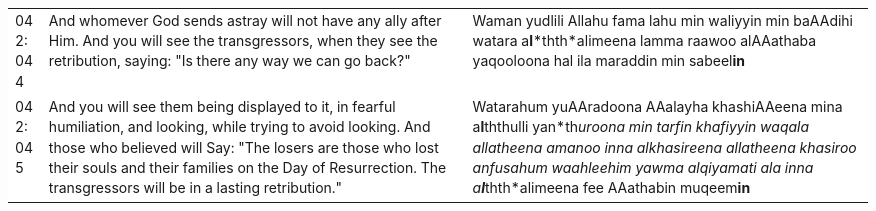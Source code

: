 |         |                                                                                                                                                                                                                                                                                                                                                                       |                                                                                                                                                                                                                                                                                                                                                                                                                                                                                                                                                                                                                                                                                                                                                                                                                                                                                                                 |
| ------- | --------------------------------------------------------------------------------------------------------------------------------------------------------------------------------------------------------------------------------------------------------------------------------------------------------------------------------------------------------------------- | --------------------------------------------------------------------------------------------------------------------------------------------------------------------------------------------------------------------------------------------------------------------------------------------------------------------------------------------------------------------------------------------------------------------------------------------------------------------------------------------------------------------------------------------------------------------------------------------------------------------------------------------------------------------------------------------------------------------------------------------------------------------------------------------------------------------------------------------------------------------------------------------------------------- |
| 042:044 | And whomever God sends astray will not have any ally after Him. And you will see the transgressors, when they see the retribution, saying: "Is there any way we can go back?"                                                                                                                                                                                         | Waman yu<span class="underline">d</span>lili All<span class="underline">a</span>hu fam<span class="underline">a</span> lahu min waliyyin min baAAdihi watar<span class="underline">a</span> a**l***<span class="underline">thth</span>*<span class="underline">a</span>limeena lamm<span class="underline">a</span> raawoo alAAa<span class="underline">tha</span>ba yaqooloona hal il<span class="underline">a</span> maraddin min sabeel**in**                                                                                                                                                                                                                                                                                                                                                                                                                                                                |
| 042:045 | And you will see them being displayed to it, in fearful humiliation, and looking, while trying to avoid looking. And those who believed will Say: "The losers are those who lost their souls and their families on the Day of Resurrection. The transgressors will be in a lasting retribution."                                                                      | Watar<span class="underline">a</span>hum yuAAra<span class="underline">d</span>oona AAalayh<span class="underline">a</span> kh<span class="underline">a</span>shiAAeena mina a**l**<span class="underline">thth</span>ulli yan*<span class="underline">th</span>*uroona min <span class="underline">t</span>arfin khafiyyin waq<span class="underline">a</span>la alla<span class="underline">th</span>eena <span class="underline">a</span>manoo inna alkh<span class="underline">a</span>sireena alla<span class="underline">th</span>eena khasiroo anfusahum waahleehim yawma alqiy<span class="underline">a</span>mati al<span class="underline">a</span> inna a**l***<span class="underline">thth</span>*<span class="underline">a</span>limeena fee AAa<span class="underline">tha</span>bin muqeem**in**                                                                                                 |